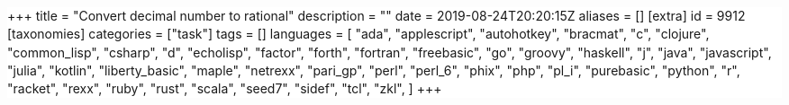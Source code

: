 +++
title = "Convert decimal number to rational"
description = ""
date = 2019-08-24T20:20:15Z
aliases = []
[extra]
id = 9912
[taxonomies]
categories = ["task"]
tags = []
languages = [
  "ada",
  "applescript",
  "autohotkey",
  "bracmat",
  "c",
  "clojure",
  "common_lisp",
  "csharp",
  "d",
  "echolisp",
  "factor",
  "forth",
  "fortran",
  "freebasic",
  "go",
  "groovy",
  "haskell",
  "j",
  "java",
  "javascript",
  "julia",
  "kotlin",
  "liberty_basic",
  "maple",
  "netrexx",
  "pari_gp",
  "perl",
  "perl_6",
  "phix",
  "php",
  "pl_i",
  "purebasic",
  "python",
  "r",
  "racket",
  "rexx",
  "ruby",
  "rust",
  "scala",
  "seed7",
  "sidef",
  "tcl",
  "zkl",
]
+++
